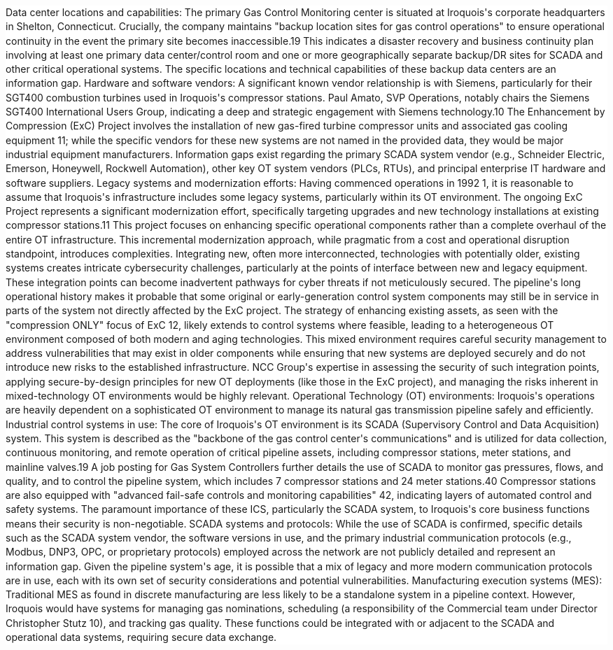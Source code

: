 Data center locations and capabilities: The primary Gas Control Monitoring center is situated at Iroquois's corporate headquarters in Shelton, Connecticut. Crucially, the company maintains "backup location sites for gas control operations" to ensure operational continuity in the event the primary site becomes inaccessible.19 This indicates a disaster recovery and business continuity plan involving at least one primary data center/control room and one or more geographically separate backup/DR sites for SCADA and other critical operational systems. The specific locations and technical capabilities of these backup data centers are an information gap.
Hardware and software vendors: A significant known vendor relationship is with Siemens, particularly for their SGT400 combustion turbines used in Iroquois's compressor stations. Paul Amato, SVP Operations, notably chairs the Siemens SGT400 International Users Group, indicating a deep and strategic engagement with Siemens technology.10 The Enhancement by Compression (ExC) Project involves the installation of new gas-fired turbine compressor units and associated gas cooling equipment 11; while the specific vendors for these new systems are not named in the provided data, they would be major industrial equipment manufacturers. Information gaps exist regarding the primary SCADA system vendor (e.g., Schneider Electric, Emerson, Honeywell, Rockwell Automation), other key OT system vendors (PLCs, RTUs), and principal enterprise IT hardware and software suppliers.
Legacy systems and modernization efforts: Having commenced operations in 1992 1, it is reasonable to assume that Iroquois's infrastructure includes some legacy systems, particularly within its OT environment. The ongoing ExC Project represents a significant modernization effort, specifically targeting upgrades and new technology installations at existing compressor stations.11 This project focuses on enhancing specific operational components rather than a complete overhaul of the entire OT infrastructure. This incremental modernization approach, while pragmatic from a cost and operational disruption standpoint, introduces complexities. Integrating new, often more interconnected, technologies with potentially older, existing systems creates intricate cybersecurity challenges, particularly at the points of interface between new and legacy equipment. These integration points can become inadvertent pathways for cyber threats if not meticulously secured. The pipeline's long operational history makes it probable that some original or early-generation control system components may still be in service in parts of the system not directly affected by the ExC project. The strategy of enhancing existing assets, as seen with the "compression ONLY" focus of ExC 12, likely extends to control systems where feasible, leading to a heterogeneous OT environment composed of both modern and aging technologies. This mixed environment requires careful security management to address vulnerabilities that may exist in older components while ensuring that new systems are deployed securely and do not introduce new risks to the established infrastructure. NCC Group's expertise in assessing the security of such integration points, applying secure-by-design principles for new OT deployments (like those in the ExC project), and managing the risks inherent in mixed-technology OT environments would be highly relevant.
Operational Technology (OT) environments:
Iroquois's operations are heavily dependent on a sophisticated OT environment to manage its natural gas transmission pipeline safely and efficiently.
Industrial control systems in use: The core of Iroquois's OT environment is its SCADA (Supervisory Control and Data Acquisition) system. This system is described as the "backbone of the gas control center's communications" and is utilized for data collection, continuous monitoring, and remote operation of critical pipeline assets, including compressor stations, meter stations, and mainline valves.19 A job posting for Gas System Controllers further details the use of SCADA to monitor gas pressures, flows, and quality, and to control the pipeline system, which includes 7 compressor stations and 24 meter stations.40 Compressor stations are also equipped with "advanced fail-safe controls and monitoring capabilities" 42, indicating layers of automated control and safety systems. The paramount importance of these ICS, particularly the SCADA system, to Iroquois's core business functions means their security is non-negotiable.
SCADA systems and protocols: While the use of SCADA is confirmed, specific details such as the SCADA system vendor, the software versions in use, and the primary industrial communication protocols (e.g., Modbus, DNP3, OPC, or proprietary protocols) employed across the network are not publicly detailed and represent an information gap. Given the pipeline system's age, it is possible that a mix of legacy and more modern communication protocols are in use, each with its own set of security considerations and potential vulnerabilities.
Manufacturing execution systems (MES): Traditional MES as found in discrete manufacturing are less likely to be a standalone system in a pipeline context. However, Iroquois would have systems for managing gas nominations, scheduling (a responsibility of the Commercial team under Director Christopher Stutz 10), and tracking gas quality. These functions could be integrated with or adjacent to the SCADA and operational data systems, requiring secure data exchange.
